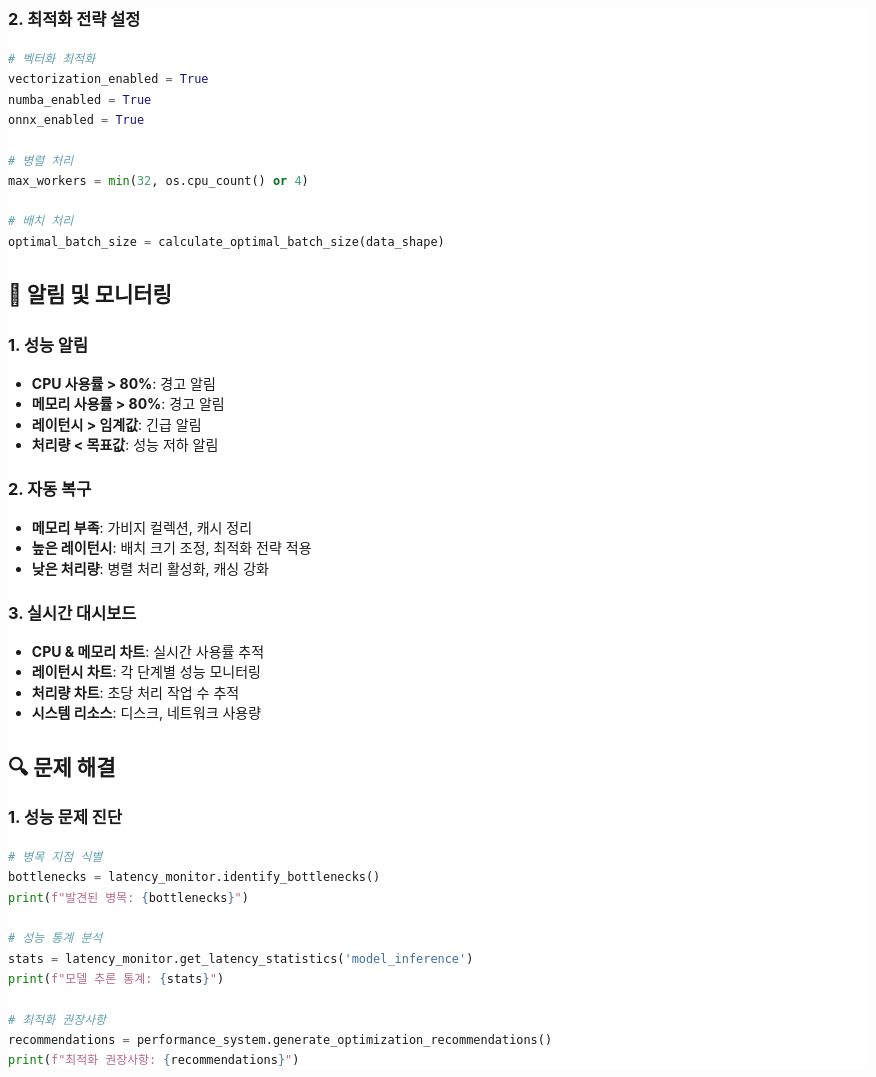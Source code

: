 ### 2. 최적화 전략 설정

```python
# 벡터화 최적화
vectorization_enabled = True
numba_enabled = True
onnx_enabled = True

# 병렬 처리
max_workers = min(32, os.cpu_count() or 4)

# 배치 처리
optimal_batch_size = calculate_optimal_batch_size(data_shape)
```

## 🚨 알림 및 모니터링

### 1. 성능 알림

- **CPU 사용률 > 80%**: 경고 알림
- **메모리 사용률 > 80%**: 경고 알림
- **레이턴시 > 임계값**: 긴급 알림
- **처리량 < 목표값**: 성능 저하 알림

### 2. 자동 복구

- **메모리 부족**: 가비지 컬렉션, 캐시 정리
- **높은 레이턴시**: 배치 크기 조정, 최적화 전략 적용
- **낮은 처리량**: 병렬 처리 활성화, 캐싱 강화

### 3. 실시간 대시보드

- **CPU & 메모리 차트**: 실시간 사용률 추적
- **레이턴시 차트**: 각 단계별 성능 모니터링
- **처리량 차트**: 초당 처리 작업 수 추적
- **시스템 리소스**: 디스크, 네트워크 사용량

## 🔍 문제 해결

### 1. 성능 문제 진단

```python
# 병목 지점 식별
bottlenecks = latency_monitor.identify_bottlenecks()
print(f"발견된 병목: {bottlenecks}")

# 성능 통계 분석
stats = latency_monitor.get_latency_statistics('model_inference')
print(f"모델 추론 통계: {stats}")

# 최적화 권장사항
recommendations = performance_system.generate_optimization_recommendations()
print(f"최적화 권장사항: {recommendations}")
```
